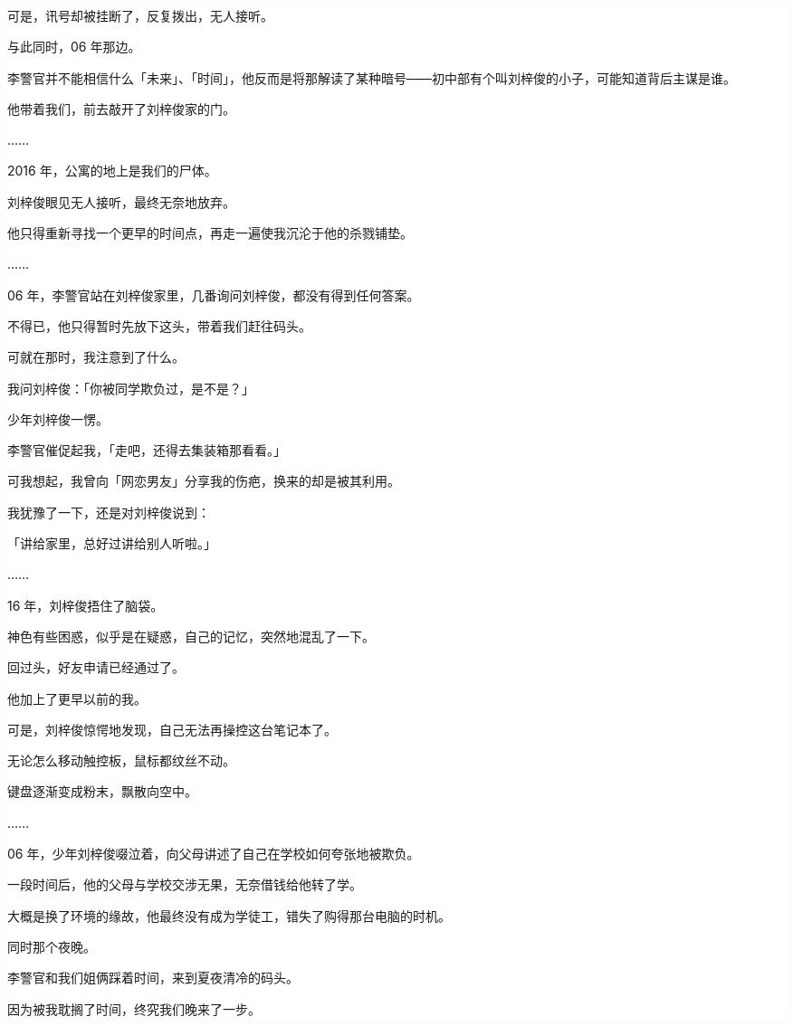 可是，讯号却被挂断了，反复拨出，无人接听。

与此同时，06 年那边。

李警官并不能相信什么「未来」、「时间」，他反而是将那解读了某种暗号——初中部有个叫刘梓俊的小子，可能知道背后主谋是谁。

他带着我们，前去敲开了刘梓俊家的门。

……

2016 年，公寓的地上是我们的尸体。

刘梓俊眼见无人接听，最终无奈地放弃。

他只得重新寻找一个更早的时间点，再走一遍使我沉沦于他的杀戮铺垫。

……

06 年，李警官站在刘梓俊家里，几番询问刘梓俊，都没有得到任何答案。

不得已，他只得暂时先放下这头，带着我们赶往码头。

可就在那时，我注意到了什么。

我问刘梓俊：「你被同学欺负过，是不是？」

少年刘梓俊一愣。

李警官催促起我，「走吧，还得去集装箱那看看。」

可我想起，我曾向「网恋男友」分享我的伤疤，换来的却是被其利用。

我犹豫了一下，还是对刘梓俊说到：

「讲给家里，总好过讲给别人听啦。」

……

16 年，刘梓俊捂住了脑袋。

神色有些困惑，似乎是在疑惑，自己的记忆，突然地混乱了一下。

回过头，好友申请已经通过了。

他加上了更早以前的我。

可是，刘梓俊惊愕地发现，自己无法再操控这台笔记本了。

无论怎么移动触控板，鼠标都纹丝不动。

键盘逐渐变成粉末，飘散向空中。

……

06 年，少年刘梓俊啜泣着，向父母讲述了自己在学校如何夸张地被欺负。

一段时间后，他的父母与学校交涉无果，无奈借钱给他转了学。

大概是换了环境的缘故，他最终没有成为学徒工，错失了购得那台电脑的时机。

同时那个夜晚。

李警官和我们姐俩踩着时间，来到夏夜清冷的码头。

因为被我耽搁了时间，终究我们晚来了一步。
